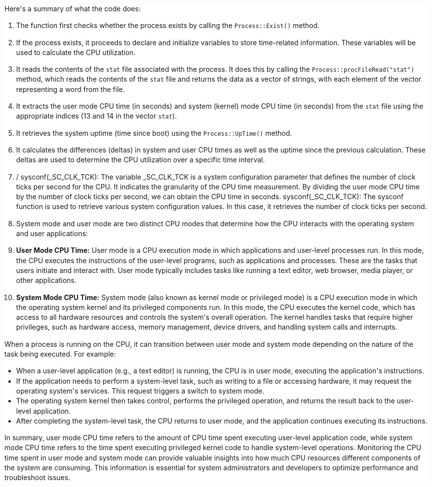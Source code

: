 Here's a summary of what the code does:

1. The function first checks whether the process exists by calling the `Process::Exist()` method.

2. If the process exists, it proceeds to declare and initialize variables to store time-related information. These variables will be used to calculate the CPU utilization.

3. It reads the contents of the `stat` file associated with the process. It does this by calling the `Process::procFileRead("stat")` method, which reads the contents of the `stat` file and returns the data as a vector of strings, with each element of the vector representing a word from the file.

4. It extracts the user mode CPU time (in seconds) and system (kernel) mode CPU time (in seconds) from the `stat` file using the appropriate indices (13 and 14 in the vector `stat`).

5. It retrieves the system uptime (time since boot) using the `Process::UpTime()` method.

6. It calculates the differences (deltas) in system and user CPU times as well as the uptime since the previous calculation. These deltas are used to determine the CPU utilization over a specific time interval.
7. / sysconf(_SC_CLK_TCK): The variable _SC_CLK_TCK is a system configuration parameter that defines the number of clock ticks per second for the CPU. It indicates the granularity of the CPU time measurement. By dividing the user mode CPU time by the number of clock ticks per second, we can obtain the CPU time in seconds. sysconf(_SC_CLK_TCK): The sysconf function is used to retrieve various system configuration values. In this case, it retrieves the number of clock ticks per second.
8. System mode and user mode are two distinct CPU modes that determine how the CPU interacts with the operating system and user applications:

1. **User Mode CPU Time:**
   User mode is a CPU execution mode in which applications and user-level processes run. In this mode, the CPU executes the instructions of the user-level programs, such as applications and processes. These are the tasks that users initiate and interact with. User mode typically includes tasks like running a text editor, web browser, media player, or other applications.

2. **System Mode CPU Time:**
   System mode (also known as kernel mode or privileged mode) is a CPU execution mode in which the operating system kernel and its privileged components run. In this mode, the CPU executes the kernel code, which has access to all hardware resources and controls the system's overall operation. The kernel handles tasks that require higher privileges, such as hardware access, memory management, device drivers, and handling system calls and interrupts.

When a process is running on the CPU, it can transition between user mode and system mode depending on the nature of the task being executed. For example:

- When a user-level application (e.g., a text editor) is running, the CPU is in user mode, executing the application's instructions.
- If the application needs to perform a system-level task, such as writing to a file or accessing hardware, it may request the operating system's services. This request triggers a switch to system mode.
- The operating system kernel then takes control, performs the privileged operation, and returns the result back to the user-level application.
- After completing the system-level task, the CPU returns to user mode, and the application continues executing its instructions.

In summary, user mode CPU time refers to the amount of CPU time spent executing user-level application code, while system mode CPU time refers to the time spent executing privileged kernel code to handle system-level operations. Monitoring the CPU time spent in user mode and system mode can provide valuable insights into how much CPU resources different components of the system are consuming. This information is essential for system administrators and developers to optimize performance and troubleshoot issues.
